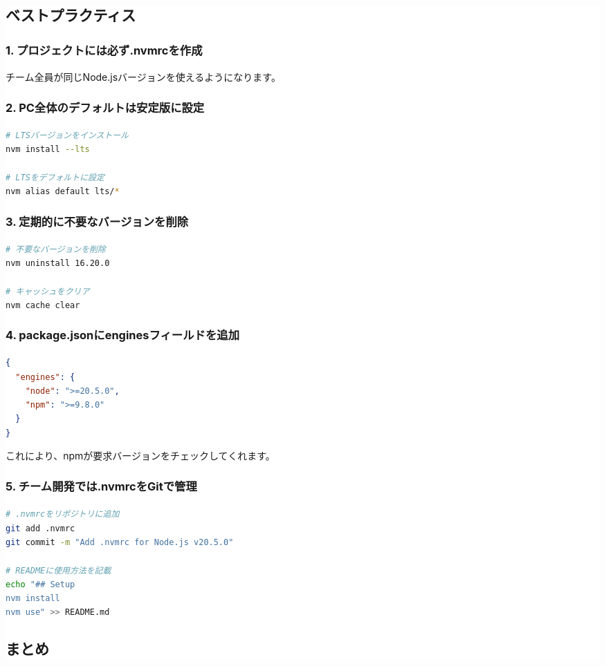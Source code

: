 ## ベストプラクティス

### 1. プロジェクトには必ず.nvmrcを作成

チーム全員が同じNode.jsバージョンを使えるようになります。

### 2. PC全体のデフォルトは安定版に設定

```bash
# LTSバージョンをインストール
nvm install --lts

# LTSをデフォルトに設定
nvm alias default lts/*
```

### 3. 定期的に不要なバージョンを削除

```bash
# 不要なバージョンを削除
nvm uninstall 16.20.0

# キャッシュをクリア
nvm cache clear
```

### 4. package.jsonにenginesフィールドを追加

```json
{
  "engines": {
    "node": ">=20.5.0",
    "npm": ">=9.8.0"
  }
}
```

これにより、npmが要求バージョンをチェックしてくれます。

### 5. チーム開発では.nvmrcをGitで管理

```bash
# .nvmrcをリポジトリに追加
git add .nvmrc
git commit -m "Add .nvmrc for Node.js v20.5.0"

# READMEに使用方法を記載
echo "## Setup
nvm install
nvm use" >> README.md
```

## まとめ
